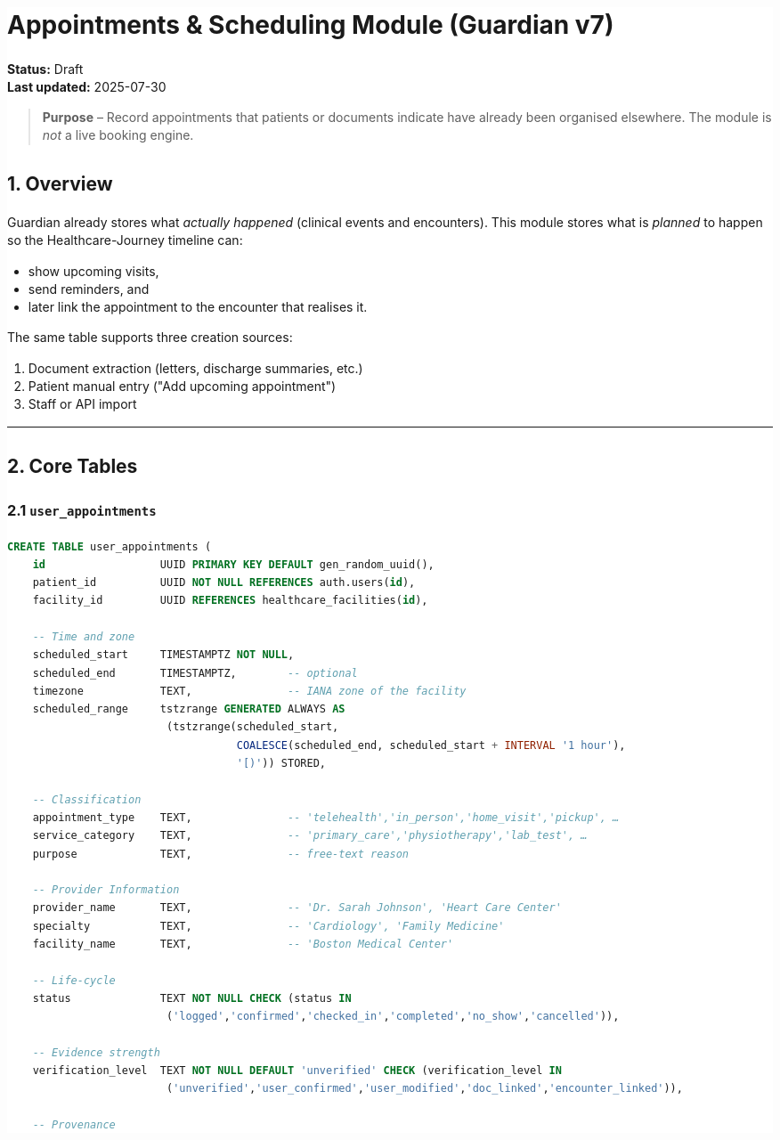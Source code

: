 # Appointments & Scheduling Module (Guardian v7)

**Status:** Draft  
**Last updated:** 2025-07-30

> **Purpose** – Record appointments that patients or documents indicate have already been organised elsewhere. The module is *not* a live booking engine.

## 1. Overview

Guardian already stores what *actually happened* (clinical events and encounters). This module stores what is *planned* to happen so the Healthcare-Journey timeline can:

* show upcoming visits,
* send reminders, and
* later link the appointment to the encounter that realises it.

The same table supports three creation sources:

1. Document extraction (letters, discharge summaries, etc.)  
2. Patient manual entry ("Add upcoming appointment")  
3. Staff or API import

---

## 2. Core Tables

### 2.1 `user_appointments`

```sql
CREATE TABLE user_appointments (
    id                  UUID PRIMARY KEY DEFAULT gen_random_uuid(),
    patient_id          UUID NOT NULL REFERENCES auth.users(id),
    facility_id         UUID REFERENCES healthcare_facilities(id),

    -- Time and zone
    scheduled_start     TIMESTAMPTZ NOT NULL,
    scheduled_end       TIMESTAMPTZ,        -- optional
    timezone            TEXT,               -- IANA zone of the facility
    scheduled_range     tstzrange GENERATED ALWAYS AS
                         (tstzrange(scheduled_start,
                                    COALESCE(scheduled_end, scheduled_start + INTERVAL '1 hour'),
                                    '[)')) STORED,

    -- Classification
    appointment_type    TEXT,               -- 'telehealth','in_person','home_visit','pickup', …
    service_category    TEXT,               -- 'primary_care','physiotherapy','lab_test', …
    purpose             TEXT,               -- free-text reason
    
    -- Provider Information
    provider_name       TEXT,               -- 'Dr. Sarah Johnson', 'Heart Care Center'
    specialty           TEXT,               -- 'Cardiology', 'Family Medicine'
    facility_name       TEXT,               -- 'Boston Medical Center'

    -- Life-cycle
    status              TEXT NOT NULL CHECK (status IN
                         ('logged','confirmed','checked_in','completed','no_show','cancelled')),

    -- Evidence strength
    verification_level  TEXT NOT NULL DEFAULT 'unverified' CHECK (verification_level IN
                         ('unverified','user_confirmed','user_modified','doc_linked','encounter_linked')),

    -- Provenance
```